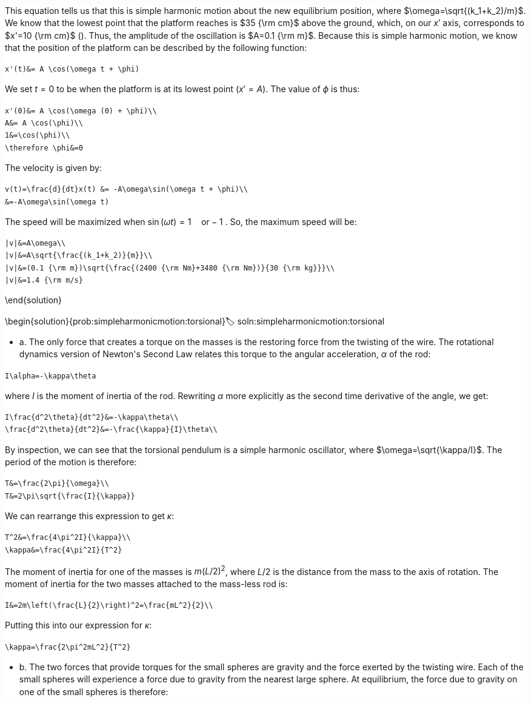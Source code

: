 This equation tells us that this is simple harmonic motion about the new equilibrium position, where $\omega=\sqrt{(k_1+k_2)/m}$. We know that the lowest point that the platform reaches is $35 {\rm cm}$ above the ground, which, on our $x'$ axis, corresponds to $x'=10 {\rm cm}$ ([](#fig:simpleharmonicmotion:playgroundfbd)). Thus, the amplitude of the oscillation is $A=0.1 {\rm m}$. Because this is simple harmonic motion, we know that the position of the platform can be described by the following function:
```{math}
x'(t)&= A \cos(\omega t + \phi)
```
We set $t=0$ to be when the platform is at its lowest point ($x'=A$). The value of $\phi$ is thus:
```{math}
x'(0)&= A \cos(\omega (0) + \phi)\\
A&= A \cos(\phi)\\
1&=\cos(\phi)\\
\therefore \phi&=0
```
The velocity is given by:
```{math}
v(t)=\frac{d}{dt}x(t) &= -A\omega\sin(\omega t + \phi)\\
&=-A\omega\sin(\omega t)
```
The speed will be maximized when $\sin(\omega t)=1\quad \textrm{or} -1$ . So, the maximum speed will be:
```{math}
|v|&=A\omega\\
|v|&=A\sqrt{\frac{(k_1+k_2)}{m}}\\
|v|&=(0.1 {\rm m})\sqrt{\frac{(2400 {\rm Nm}+3480 {\rm Nm})}{30 {\rm kg}}}\\
|v|&=1.4 {\rm m/s}
```
\end{solution}

\begin{solution}{prob:simpleharmonicmotion:torsional}:label: soln:simpleharmonicmotion:torsional
* a. The only force that creates a torque on the masses is the restoring force from the twisting of the wire. The rotational dynamics version of Newton's Second Law relates this torque to the angular acceleration, $\alpha$ of the rod:
```{math}
I\alpha=-\kappa\theta
```
where $I$ is the moment of inertia of the rod. Rewriting $\alpha$ more explicitly as the second time derivative of the angle, we get:
```{math}
I\frac{d^2\theta}{dt^2}&=-\kappa\theta\\
\frac{d^2\theta}{dt^2}&=-\frac{\kappa}{I}\theta\\
```
By inspection, we can see that the torsional pendulum is a simple harmonic oscillator, where $\omega=\sqrt{\kappa/I}$. The period of the motion is therefore:
```{math}
T&=\frac{2\pi}{\omega}\\
T&=2\pi\sqrt{\frac{I}{\kappa}}
```
We can rearrange this expression to get $\kappa$:
```{math}
T^2&=\frac{4\pi^2I}{\kappa}\\
\kappa&=\frac{4\pi^2I}{T^2}
```
The moment of inertia for one of the masses is $m(L/2)^2$, where $L/2$ is the distance from the mass to the axis of rotation. The moment of inertia for the two masses attached to the mass-less rod is:
```{math}
I&=2m\left(\frac{L}{2}\right)^2=\frac{mL^2}{2}\\
```
Putting this into our expression for $\kappa$:
```{math}
\kappa=\frac{2\pi^2mL^2}{T^2}
```
* b. The two forces that provide torques for the small spheres are gravity and the force exerted by the twisting wire. Each of the small spheres will experience a force due to gravity from the nearest large sphere. At equilibrium, the force due to gravity on one of the small spheres is therefore: